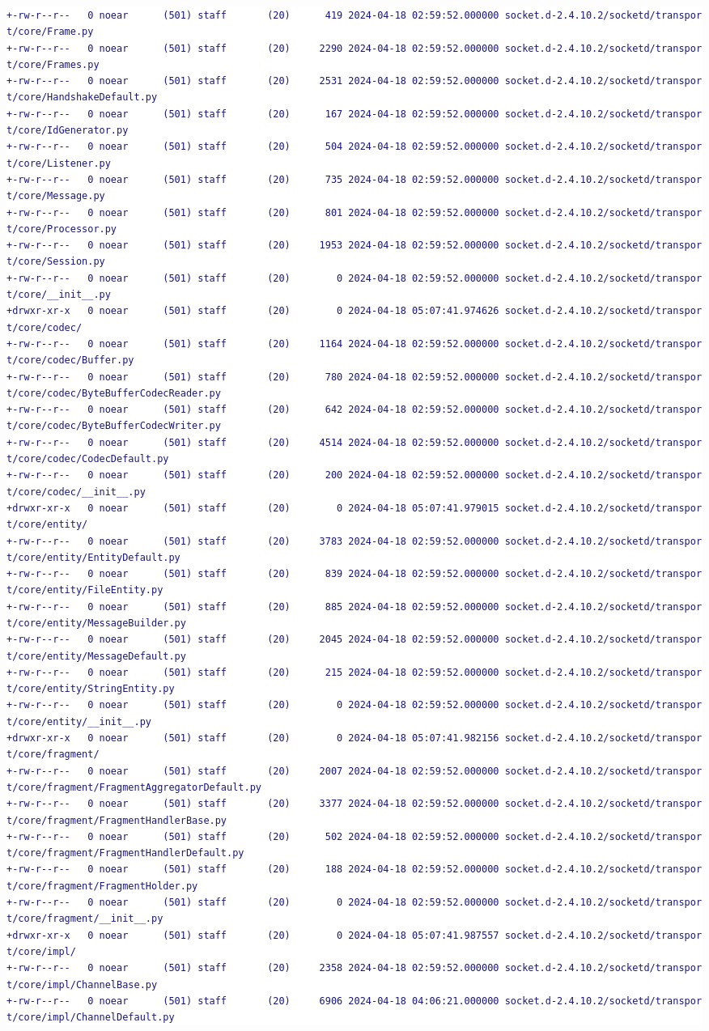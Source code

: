 ```diff
+-rw-r--r--   0 noear      (501) staff       (20)      419 2024-04-18 02:59:52.000000 socket.d-2.4.10.2/socketd/transport/core/Frame.py
+-rw-r--r--   0 noear      (501) staff       (20)     2290 2024-04-18 02:59:52.000000 socket.d-2.4.10.2/socketd/transport/core/Frames.py
+-rw-r--r--   0 noear      (501) staff       (20)     2531 2024-04-18 02:59:52.000000 socket.d-2.4.10.2/socketd/transport/core/HandshakeDefault.py
+-rw-r--r--   0 noear      (501) staff       (20)      167 2024-04-18 02:59:52.000000 socket.d-2.4.10.2/socketd/transport/core/IdGenerator.py
+-rw-r--r--   0 noear      (501) staff       (20)      504 2024-04-18 02:59:52.000000 socket.d-2.4.10.2/socketd/transport/core/Listener.py
+-rw-r--r--   0 noear      (501) staff       (20)      735 2024-04-18 02:59:52.000000 socket.d-2.4.10.2/socketd/transport/core/Message.py
+-rw-r--r--   0 noear      (501) staff       (20)      801 2024-04-18 02:59:52.000000 socket.d-2.4.10.2/socketd/transport/core/Processor.py
+-rw-r--r--   0 noear      (501) staff       (20)     1953 2024-04-18 02:59:52.000000 socket.d-2.4.10.2/socketd/transport/core/Session.py
+-rw-r--r--   0 noear      (501) staff       (20)        0 2024-04-18 02:59:52.000000 socket.d-2.4.10.2/socketd/transport/core/__init__.py
+drwxr-xr-x   0 noear      (501) staff       (20)        0 2024-04-18 05:07:41.974626 socket.d-2.4.10.2/socketd/transport/core/codec/
+-rw-r--r--   0 noear      (501) staff       (20)     1164 2024-04-18 02:59:52.000000 socket.d-2.4.10.2/socketd/transport/core/codec/Buffer.py
+-rw-r--r--   0 noear      (501) staff       (20)      780 2024-04-18 02:59:52.000000 socket.d-2.4.10.2/socketd/transport/core/codec/ByteBufferCodecReader.py
+-rw-r--r--   0 noear      (501) staff       (20)      642 2024-04-18 02:59:52.000000 socket.d-2.4.10.2/socketd/transport/core/codec/ByteBufferCodecWriter.py
+-rw-r--r--   0 noear      (501) staff       (20)     4514 2024-04-18 02:59:52.000000 socket.d-2.4.10.2/socketd/transport/core/codec/CodecDefault.py
+-rw-r--r--   0 noear      (501) staff       (20)      200 2024-04-18 02:59:52.000000 socket.d-2.4.10.2/socketd/transport/core/codec/__init__.py
+drwxr-xr-x   0 noear      (501) staff       (20)        0 2024-04-18 05:07:41.979015 socket.d-2.4.10.2/socketd/transport/core/entity/
+-rw-r--r--   0 noear      (501) staff       (20)     3783 2024-04-18 02:59:52.000000 socket.d-2.4.10.2/socketd/transport/core/entity/EntityDefault.py
+-rw-r--r--   0 noear      (501) staff       (20)      839 2024-04-18 02:59:52.000000 socket.d-2.4.10.2/socketd/transport/core/entity/FileEntity.py
+-rw-r--r--   0 noear      (501) staff       (20)      885 2024-04-18 02:59:52.000000 socket.d-2.4.10.2/socketd/transport/core/entity/MessageBuilder.py
+-rw-r--r--   0 noear      (501) staff       (20)     2045 2024-04-18 02:59:52.000000 socket.d-2.4.10.2/socketd/transport/core/entity/MessageDefault.py
+-rw-r--r--   0 noear      (501) staff       (20)      215 2024-04-18 02:59:52.000000 socket.d-2.4.10.2/socketd/transport/core/entity/StringEntity.py
+-rw-r--r--   0 noear      (501) staff       (20)        0 2024-04-18 02:59:52.000000 socket.d-2.4.10.2/socketd/transport/core/entity/__init__.py
+drwxr-xr-x   0 noear      (501) staff       (20)        0 2024-04-18 05:07:41.982156 socket.d-2.4.10.2/socketd/transport/core/fragment/
+-rw-r--r--   0 noear      (501) staff       (20)     2007 2024-04-18 02:59:52.000000 socket.d-2.4.10.2/socketd/transport/core/fragment/FragmentAggregatorDefault.py
+-rw-r--r--   0 noear      (501) staff       (20)     3377 2024-04-18 02:59:52.000000 socket.d-2.4.10.2/socketd/transport/core/fragment/FragmentHandlerBase.py
+-rw-r--r--   0 noear      (501) staff       (20)      502 2024-04-18 02:59:52.000000 socket.d-2.4.10.2/socketd/transport/core/fragment/FragmentHandlerDefault.py
+-rw-r--r--   0 noear      (501) staff       (20)      188 2024-04-18 02:59:52.000000 socket.d-2.4.10.2/socketd/transport/core/fragment/FragmentHolder.py
+-rw-r--r--   0 noear      (501) staff       (20)        0 2024-04-18 02:59:52.000000 socket.d-2.4.10.2/socketd/transport/core/fragment/__init__.py
+drwxr-xr-x   0 noear      (501) staff       (20)        0 2024-04-18 05:07:41.987557 socket.d-2.4.10.2/socketd/transport/core/impl/
+-rw-r--r--   0 noear      (501) staff       (20)     2358 2024-04-18 02:59:52.000000 socket.d-2.4.10.2/socketd/transport/core/impl/ChannelBase.py
+-rw-r--r--   0 noear      (501) staff       (20)     6906 2024-04-18 04:06:21.000000 socket.d-2.4.10.2/socketd/transport/core/impl/ChannelDefault.py
```